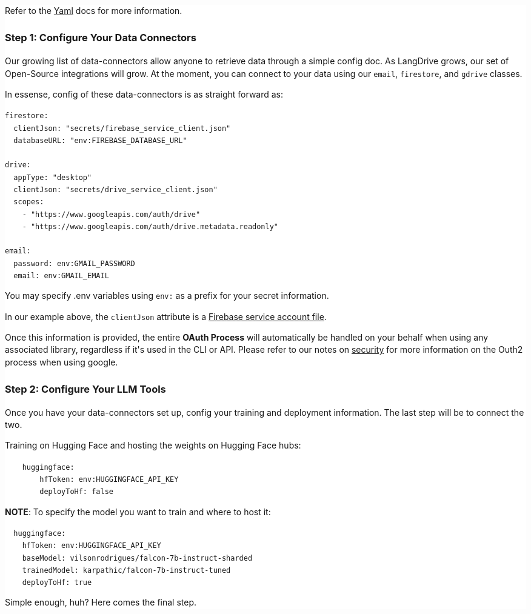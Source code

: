 Refer to the [Yaml](./yaml.md) docs for more information.

### Step 1: Configure Your Data Connectors

Our growing list of data-connectors allow anyone to retrieve data through a simple config doc. As LangDrive grows, our set of Open-Source integrations will grow. At the moment, you can connect to your data using our `email`, `firestore`, and `gdrive` classes.  

In essense, config of these data-connectors is as straight forward as:

    firestore: 
      clientJson: "secrets/firebase_service_client.json"
      databaseURL: "env:FIREBASE_DATABASE_URL"

    drive:
      appType: "desktop"
      clientJson: "secrets/drive_service_client.json" 
      scopes: 
        - "https://www.googleapis.com/auth/drive"
        - "https://www.googleapis.com/auth/drive.metadata.readonly"

    email:
      password: env:GMAIL_PASSWORD
      email: env:GMAIL_EMAIL

You may specify .env variables using `env:` as a prefix for your secret information.

In our example above, the `clientJson` attribute is a [Firebase service account file](https://firebase.google.com/support/guides/service-accounts).

Once this information is provided, the entire __OAuth Process__ will automatically be handled on your behalf when using any associated library, regardless if it's used in the CLI or API. Please refer to our notes on [security](./security/authentication.md) for more information on the Outh2 process when using google. 

### Step 2: Configure Your LLM Tools

Once you have your data-connectors set up, config your training and deployment information. The last step will be to connect the two.

Training on Hugging Face and hosting the weights on Hugging Face hubs:
```
    huggingface:
        hfToken: env:HUGGINGFACE_API_KEY 
        deployToHf: false 
```

<b>NOTE</b>: To specify the model you want to train and where to host it:
```
  huggingface: 
    hfToken: env:HUGGINGFACE_API_KEY
    baseModel: vilsonrodrigues/falcon-7b-instruct-sharded
    trainedModel: karpathic/falcon-7b-instruct-tuned
    deployToHf: true 
```

Simple enough, huh? Here comes the final step.
